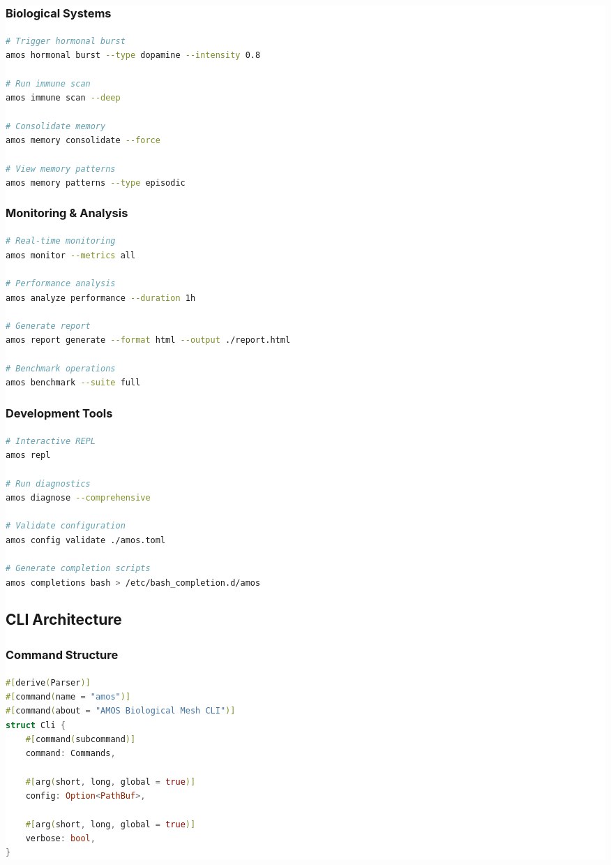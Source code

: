 ### Biological Systems
```bash
# Trigger hormonal burst
amos hormonal burst --type dopamine --intensity 0.8

# Run immune scan
amos immune scan --deep

# Consolidate memory
amos memory consolidate --force

# View memory patterns
amos memory patterns --type episodic
```

### Monitoring & Analysis
```bash
# Real-time monitoring
amos monitor --metrics all

# Performance analysis
amos analyze performance --duration 1h

# Generate report
amos report generate --format html --output ./report.html

# Benchmark operations
amos benchmark --suite full
```

### Development Tools
```bash
# Interactive REPL
amos repl

# Run diagnostics
amos diagnose --comprehensive

# Validate configuration
amos config validate ./amos.toml

# Generate completion scripts
amos completions bash > /etc/bash_completion.d/amos
```

## CLI Architecture

### Command Structure
```rust
#[derive(Parser)]
#[command(name = "amos")]
#[command(about = "AMOS Biological Mesh CLI")]
struct Cli {
    #[command(subcommand)]
    command: Commands,
    
    #[arg(short, long, global = true)]
    config: Option<PathBuf>,
    
    #[arg(short, long, global = true)]
    verbose: bool,
}

```